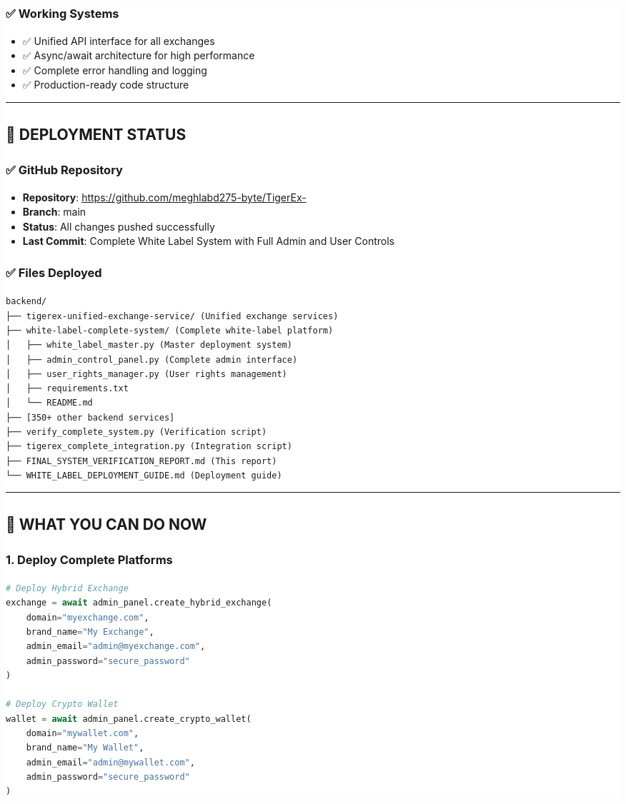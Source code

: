 ### ✅ Working Systems
- ✅ Unified API interface for all exchanges
- ✅ Async/await architecture for high performance
- ✅ Complete error handling and logging
- ✅ Production-ready code structure

---

## 🚀 DEPLOYMENT STATUS

### ✅ GitHub Repository
- **Repository**: https://github.com/meghlabd275-byte/TigerEx-
- **Branch**: main
- **Status**: All changes pushed successfully
- **Last Commit**: Complete White Label System with Full Admin and User Controls

### ✅ Files Deployed
```
backend/
├── tigerex-unified-exchange-service/ (Unified exchange services)
├── white-label-complete-system/ (Complete white-label platform)
│   ├── white_label_master.py (Master deployment system)
│   ├── admin_control_panel.py (Complete admin interface)
│   ├── user_rights_manager.py (User rights management)
│   ├── requirements.txt
│   └── README.md
├── [350+ other backend services]
├── verify_complete_system.py (Verification script)
├── tigerex_complete_integration.py (Integration script)
├── FINAL_SYSTEM_VERIFICATION_REPORT.md (This report)
└── WHITE_LABEL_DEPLOYMENT_GUIDE.md (Deployment guide)
```

---

## 🎯 WHAT YOU CAN DO NOW

### 1. Deploy Complete Platforms
```python
# Deploy Hybrid Exchange
exchange = await admin_panel.create_hybrid_exchange(
    domain="myexchange.com",
    brand_name="My Exchange",
    admin_email="admin@myexchange.com",
    admin_password="secure_password"
)

# Deploy Crypto Wallet
wallet = await admin_panel.create_crypto_wallet(
    domain="mywallet.com",
    brand_name="My Wallet",
    admin_email="admin@mywallet.com",
    admin_password="secure_password"
)
```
